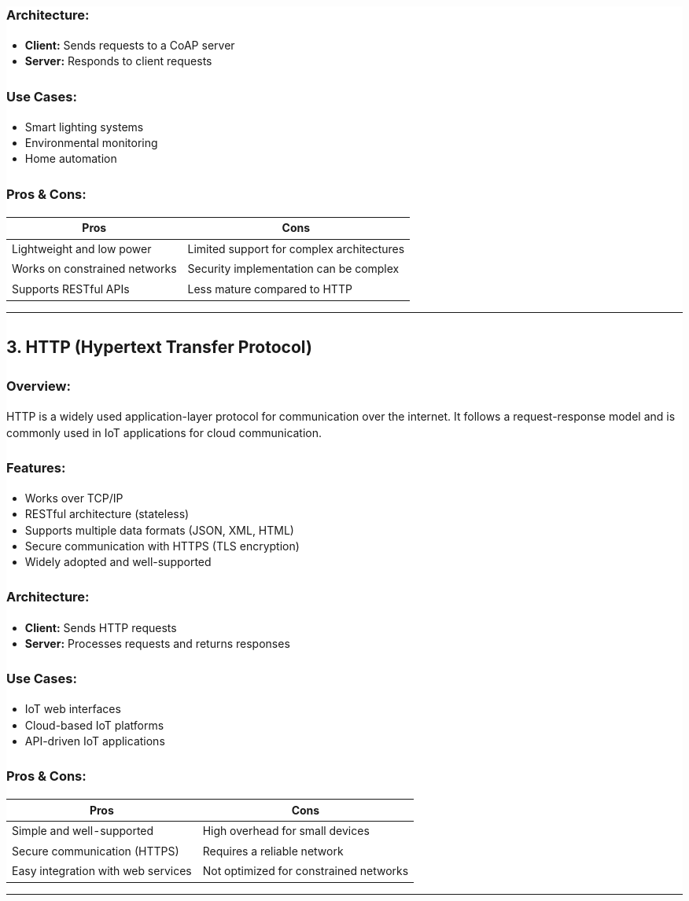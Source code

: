 ### Architecture:

- **Client:** Sends requests to a CoAP server
- **Server:** Responds to client requests

### Use Cases:

- Smart lighting systems
- Environmental monitoring
- Home automation

### Pros & Cons:

|Pros|Cons|
|---|---|
|Lightweight and low power|Limited support for complex architectures|
|Works on constrained networks|Security implementation can be complex|
|Supports RESTful APIs|Less mature compared to HTTP|

---

## 3. HTTP (Hypertext Transfer Protocol)

### Overview:

HTTP is a widely used application-layer protocol for communication over the internet. It follows a request-response model and is commonly used in IoT applications for cloud communication.

### Features:

- Works over TCP/IP
- RESTful architecture (stateless)
- Supports multiple data formats (JSON, XML, HTML)
- Secure communication with HTTPS (TLS encryption)
- Widely adopted and well-supported

### Architecture:

- **Client:** Sends HTTP requests
- **Server:** Processes requests and returns responses

### Use Cases:

- IoT web interfaces
- Cloud-based IoT platforms
- API-driven IoT applications

### Pros & Cons:

|Pros|Cons|
|---|---|
|Simple and well-supported|High overhead for small devices|
|Secure communication (HTTPS)|Requires a reliable network|
|Easy integration with web services|Not optimized for constrained networks|

---